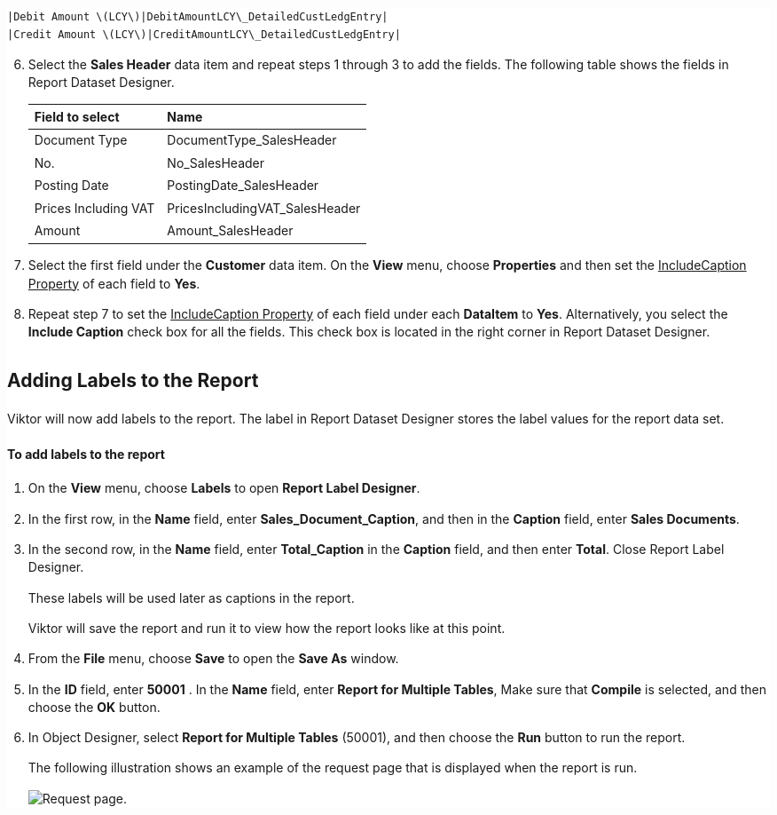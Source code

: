     |Debit Amount \(LCY\)|DebitAmountLCY\_DetailedCustLedgEntry|  
    |Credit Amount \(LCY\)|CreditAmountLCY\_DetailedCustLedgEntry|  

6.  Select the **Sales Header** data item and repeat steps 1 through 3 to add the fields. The following table shows the fields in Report Dataset Designer.  

    |Field to select|Name|  
    |---------------------|----------|  
    |Document Type|DocumentType\_SalesHeader|  
    |No.|No\_SalesHeader|  
    |Posting Date|PostingDate\_SalesHeader|  
    |Prices Including VAT|PricesIncludingVAT\_SalesHeader|  
    |Amount|Amount\_SalesHeader|  

7.  Select the first field under the **Customer** data item. On the **View** menu, choose **Properties** and then set the [IncludeCaption Property](IncludeCaption-Property.md) of each field to **Yes**.  

8.  Repeat step 7 to set the [IncludeCaption Property](IncludeCaption-Property.md) of each field under each **DataItem** to **Yes**. Alternatively, you select the **Include Caption** check box for all the fields. This check box is located in the right corner in Report Dataset Designer.  

## Adding Labels to the Report  
 Viktor will now add labels to the report. The label in Report Dataset Designer stores the label values for the report data set.  

#### To add labels to the report  

1.  On the **View** menu, choose **Labels** to open **Report Label Designer**.  

2.  In the first row, in the **Name** field, enter **Sales\_Document\_Caption**, and then in the **Caption** field, enter **Sales Documents**.  

3.  In the second row, in the **Name** field, enter **Total\_Caption** in the **Caption** field, and then enter **Total**. Close Report Label Designer.  

     These labels will be used later as captions in the report.  

     Viktor will save the report and run it to view how the report looks like at this point.  

4.  From the **File** menu, choose **Save** to open the **Save As** window.  

5.  In the **ID** field, enter **50001** . In the **Name** field, enter **Report for Multiple Tables**, Make sure that **Compile** is selected, and then choose the **OK** button.  

6.  In Object Designer, select **Report for Multiple Tables** \(50001\), and then choose the **Run** button to run the report.  

     The following illustration shows an example of the request page that is displayed when the report is run.  

     ![Request page.](media/MicrosoftDynamicsNAV_RequestPage.jpg "MicrosoftDynamicsNAV\_RequestPage")  
